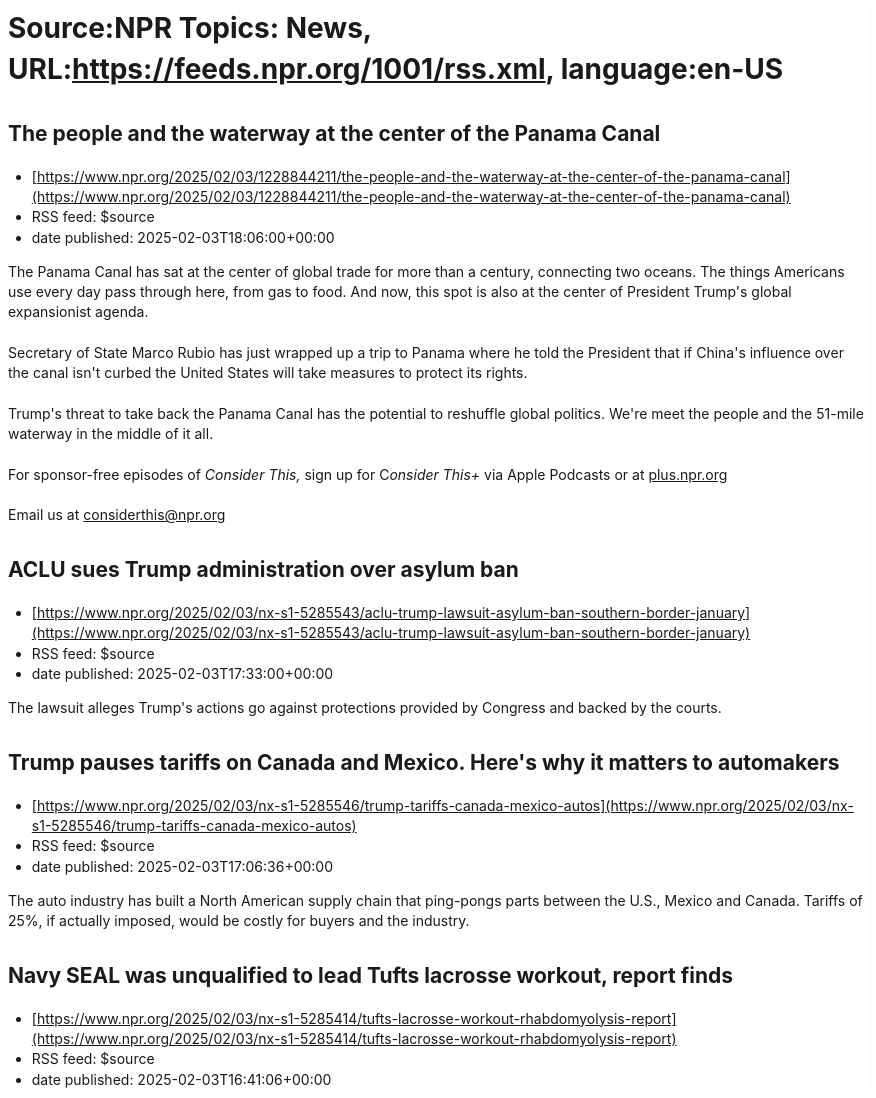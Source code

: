 # Source:NPR Topics: News, URL:https://feeds.npr.org/1001/rss.xml, language:en-US

## The people and the waterway at the center of the Panama Canal
 - [https://www.npr.org/2025/02/03/1228844211/the-people-and-the-waterway-at-the-center-of-the-panama-canal](https://www.npr.org/2025/02/03/1228844211/the-people-and-the-waterway-at-the-center-of-the-panama-canal)
 - RSS feed: $source
 - date published: 2025-02-03T18:06:00+00:00

The Panama Canal has sat at the center of global trade for more than a century, connecting two oceans. The things Americans use every day pass through here, from gas to food.  And now, this spot is also at the center of President Trump's global expansionist agenda.<br><br>Secretary of State Marco Rubio has just wrapped up a trip to Panama where he told the President that if China's influence over the canal isn't curbed the United States will take measures to protect its rights.<br><br>Trump's threat to take back the Panama Canal has the potential to reshuffle global politics. We're meet the people  and the 51-mile waterway in the middle of it all.<br><br>For sponsor-free episodes of <em>Consider This,</em> sign up for C<em>onsider This+</em> via Apple Podcasts or at <a href="http://plus.npr.org/">plus.npr.org</a><br><br>Email us at <a href="mailto:considerthis@npr.org">considerthis@npr.org</a>

## ACLU sues Trump administration over asylum ban
 - [https://www.npr.org/2025/02/03/nx-s1-5285543/aclu-trump-lawsuit-asylum-ban-southern-border-january](https://www.npr.org/2025/02/03/nx-s1-5285543/aclu-trump-lawsuit-asylum-ban-southern-border-january)
 - RSS feed: $source
 - date published: 2025-02-03T17:33:00+00:00

The lawsuit alleges Trump's actions go against protections provided by Congress and backed by the courts.

## Trump pauses tariffs on Canada and Mexico. Here's why it matters to automakers
 - [https://www.npr.org/2025/02/03/nx-s1-5285546/trump-tariffs-canada-mexico-autos](https://www.npr.org/2025/02/03/nx-s1-5285546/trump-tariffs-canada-mexico-autos)
 - RSS feed: $source
 - date published: 2025-02-03T17:06:36+00:00

The auto industry has built a North American supply chain that ping-pongs parts between the U.S., Mexico and Canada. Tariffs of 25%, if actually imposed, would be costly for buyers and the industry.

## Navy SEAL was unqualified to lead Tufts lacrosse workout, report finds
 - [https://www.npr.org/2025/02/03/nx-s1-5285414/tufts-lacrosse-workout-rhabdomyolysis-report](https://www.npr.org/2025/02/03/nx-s1-5285414/tufts-lacrosse-workout-rhabdomyolysis-report)
 - RSS feed: $source
 - date published: 2025-02-03T16:41:06+00:00
